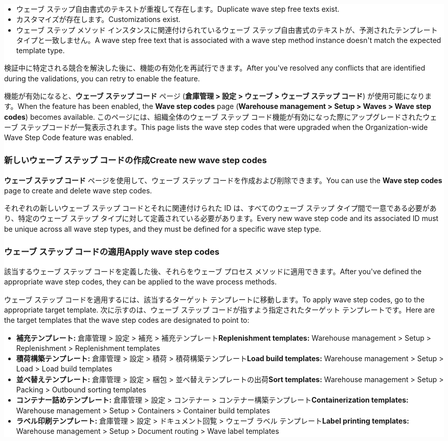 - <span data-ttu-id="49451-126">ウェーブ ステップ自由書式のテキストが重複して存在します。</span><span class="sxs-lookup"><span data-stu-id="49451-126">Duplicate wave step free texts exist.</span></span>
- <span data-ttu-id="49451-127">カスタマイズが存在します。</span><span class="sxs-lookup"><span data-stu-id="49451-127">Customizations exist.</span></span>
- <span data-ttu-id="49451-128">ウェーブ ステップ メソッド インスタンスに関連付けられているウェーブ ステップ自由書式のテキストが、予測されたテンプレート タイプと一致しません。</span><span class="sxs-lookup"><span data-stu-id="49451-128">A wave step free text that is associated with a wave step method instance doesn't match the expected template type.</span></span>

<span data-ttu-id="49451-129">検証中に特定される競合を解決した後に、機能の有効化を再試行できます。</span><span class="sxs-lookup"><span data-stu-id="49451-129">After you've resolved any conflicts that are identified during the validations, you can retry to enable the feature.</span></span>

<span data-ttu-id="49451-130">機能が有効になると、**ウェーブ ステップ コード** ページ (**倉庫管理 \> 設定 \> ウェーブ \> ウェーブ ステップ コード**) が使用可能になります。</span><span class="sxs-lookup"><span data-stu-id="49451-130">When the feature has been enabled, the **Wave step codes** page (**Warehouse management \> Setup \> Waves \> Wave step codes**) becomes available.</span></span> <span data-ttu-id="49451-131">このページには、組織全体のウェーブ ステップ コード機能が有効になった際にアップグレードされたウェーブ ステップコードが一覧表示されます。</span><span class="sxs-lookup"><span data-stu-id="49451-131">This page lists the wave step codes that were upgraded when the Organization-wide Wave Step Code feature was enabled.</span></span>

### <a name="create-new-wave-step-codes"></a><span data-ttu-id="49451-132">新しいウェーブ ステップ コードの作成</span><span class="sxs-lookup"><span data-stu-id="49451-132">Create new wave step codes</span></span>

<span data-ttu-id="49451-133">**ウェーブ ステップ コード** ページを使用して、ウェーブ ステップ コードを作成および削除できます。</span><span class="sxs-lookup"><span data-stu-id="49451-133">You can use the **Wave step codes** page to create and delete wave step codes.</span></span>

<span data-ttu-id="49451-134">それぞれの新しいウェーブ ステップ コードとそれに関連付けられた ID は、すべてのウェーブ ステップ タイプ間で一意である必要があり、特定のウェーブ ステップ タイプに対して定義されている必要があります。</span><span class="sxs-lookup"><span data-stu-id="49451-134">Every new wave step code and its associated ID must be unique across all wave step types, and they must be defined for a specific wave step type.</span></span>

### <a name="apply-wave-step-codes"></a><span data-ttu-id="49451-135">ウェーブ ステップ コードの適用</span><span class="sxs-lookup"><span data-stu-id="49451-135">Apply wave step codes</span></span>

<span data-ttu-id="49451-136">該当するウェーブ ステップ コードを定義した後、それらをウェーブ プロセス メソッドに適用できます。</span><span class="sxs-lookup"><span data-stu-id="49451-136">After you've defined the appropriate wave step codes, they can be applied to the wave process methods.</span></span>

<span data-ttu-id="49451-137">ウェーブ ステップ コードを適用するには、該当するターゲット テンプレートに移動します。</span><span class="sxs-lookup"><span data-stu-id="49451-137">To apply wave step codes, go to the appropriate target template.</span></span> <span data-ttu-id="49451-138">次に示すのは、ウェーブ ステップ コードが指すよう指定されたターゲット テンプレートです。</span><span class="sxs-lookup"><span data-stu-id="49451-138">Here are the target templates that the wave step codes are designated to point to:</span></span>

- <span data-ttu-id="49451-139">**補充テンプレート:** 倉庫管理 \> 設定 \> 補充 \> 補充テンプレート</span><span class="sxs-lookup"><span data-stu-id="49451-139">**Replenishment templates:** Warehouse management \> Setup \> Replenishment \> Replenishment templates</span></span>
- <span data-ttu-id="49451-140">**積荷構築テンプレート:** 倉庫管理 \> 設定 \> 積荷 \> 積荷構築テンプレート</span><span class="sxs-lookup"><span data-stu-id="49451-140">**Load build templates:** Warehouse management \> Setup \> Load \> Load build templates</span></span>
- <span data-ttu-id="49451-141">**並べ替えテンプレート:** 倉庫管理 \> 設定 \> 梱包 \> 並べ替えテンプレートの出荷</span><span class="sxs-lookup"><span data-stu-id="49451-141">**Sort templates:** Warehouse management \> Setup \> Packing \> Outbound sorting templates</span></span>
- <span data-ttu-id="49451-142">**コンテナー詰めテンプレート:** 倉庫管理 \> 設定 \> コンテナー \> コンテナー構築テンプレート</span><span class="sxs-lookup"><span data-stu-id="49451-142">**Containerization templates:** Warehouse management \> Setup \> Containers \> Container build templates</span></span>
- <span data-ttu-id="49451-143">**ラベル印刷テンプレート:** 倉庫管理 \> 設定 \> ドキュメント回覧 \> ウェーブ ラベル テンプレート</span><span class="sxs-lookup"><span data-stu-id="49451-143">**Label printing templates:** Warehouse management \> Setup \> Document routing \> Wave label templates</span></span>
